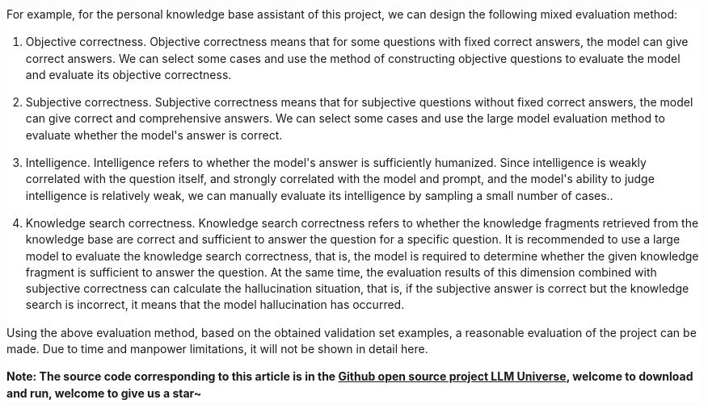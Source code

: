 For example, for the personal knowledge base assistant of this project, we can design the following mixed evaluation method:

1. Objective correctness. Objective correctness means that for some questions with fixed correct answers, the model can give correct answers. We can select some cases and use the method of constructing objective questions to evaluate the model and evaluate its objective correctness.

2. Subjective correctness. Subjective correctness means that for subjective questions without fixed correct answers, the model can give correct and comprehensive answers. We can select some cases and use the large model evaluation method to evaluate whether the model's answer is correct.

3. Intelligence. Intelligence refers to whether the model's answer is sufficiently humanized. Since intelligence is weakly correlated with the question itself, and strongly correlated with the model and prompt, and the model's ability to judge intelligence is relatively weak, we can manually evaluate its intelligence by sampling a small number of cases..

4. Knowledge search correctness. Knowledge search correctness refers to whether the knowledge fragments retrieved from the knowledge base are correct and sufficient to answer the question for a specific question. It is recommended to use a large model to evaluate the knowledge search correctness, that is, the model is required to determine whether the given knowledge fragment is sufficient to answer the question. At the same time, the evaluation results of this dimension combined with subjective correctness can calculate the hallucination situation, that is, if the subjective answer is correct but the knowledge search is incorrect, it means that the model hallucination has occurred.

Using the above evaluation method, based on the obtained validation set examples, a reasonable evaluation of the project can be made. Due to time and manpower limitations, it will not be shown in detail here.

**Note: The source code corresponding to this article is in the [Github open source project LLM Universe](https://github.com/datawhalechina/llm-universe/blob/main/notebook/C5%20%E7%B3%BB%E7%BB%9F%E8%AF%84%E4%BC%B0%E4%B8%8E%E4%BC%98%E5%8C%96/1.%E5%A6%82%E4%BD%95%E8%AF%84%E4%BC%B0%20LLM%20%E5%BA%94%E7%94%A8.ipynb), welcome to download and run, welcome to give us a star~**